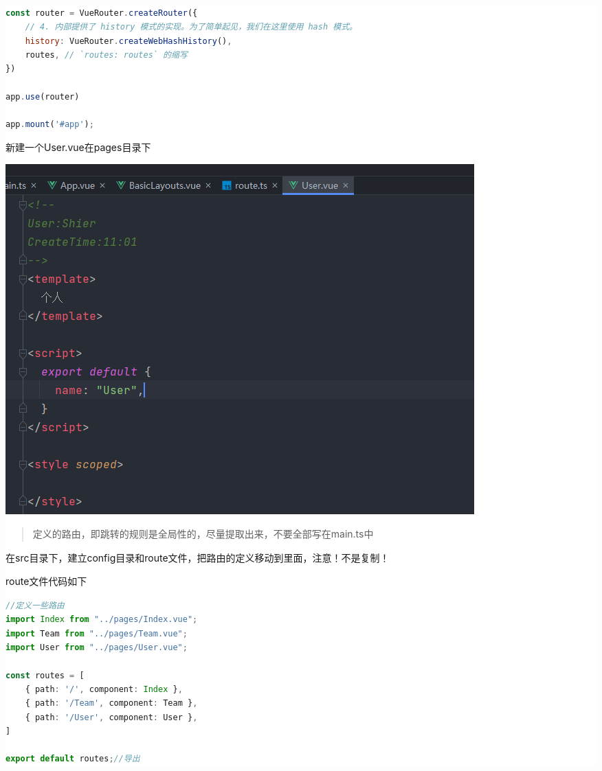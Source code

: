 ```javascript
const router = VueRouter.createRouter({
    // 4. 内部提供了 history 模式的实现。为了简单起见，我们在这里使用 hash 模式。
    history: VueRouter.createWebHashHistory(),
    routes, // `routes: routes` 的缩写
})

app.use(router)

app.mount('#app');
```



新建一个User.vue在pages目录下

![27f7ea85-deeb-464a-bf4a-b9e8ef1aa4f9](./assets/02前后端整合联调+Swagger文档/27f7ea85-deeb-464a-bf4a-b9e8ef1aa4f9-1729217924907-134.png)



> 定义的路由，即跳转的规则是全局性的，尽量提取出来，不要全部写在main.ts中



在src目录下，建立config目录和route文件，把路由的定义移动到里面，注意！不是复制！



route文件代码如下



```typescript
//定义一些路由
import Index from "../pages/Index.vue";
import Team from "../pages/Team.vue";
import User from "../pages/User.vue";

const routes = [
    { path: '/', component: Index },
    { path: '/Team', component: Team },
    { path: '/User', component: User },
]

export default routes;//导出
```